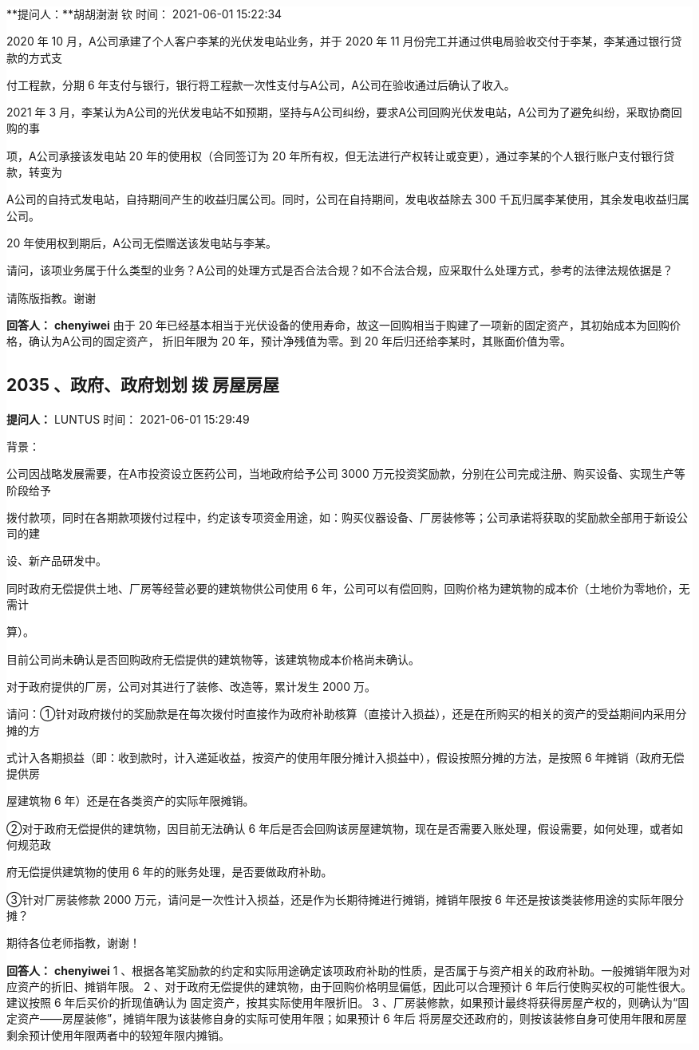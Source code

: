 **提问人：**胡胡澍澍 钦 时间： 2021-06-01 15:22:34

2020 年 10 月，A公司承建了个人客户李某的光伏发电站业务，并于 2020 年 11 月份完工并通过供电局验收交付于李某，李某通过银行贷款的方式支

付工程款，分期 6 年支付与银行，银行将工程款一次性支付与A公司，A公司在验收通过后确认了收入。

2021 年 3 月，李某认为A公司的光伏发电站不如预期，坚持与A公司纠纷，要求A公司回购光伏发电站，A公司为了避免纠纷，采取协商回购的事

项，A公司承接该发电站 20 年的使用权（合同签订为 20 年所有权，但无法进行产权转让或变更），通过李某的个人银行账户支付银行贷款，转变为

A公司的自持式发电站，自持期间产生的收益归属公司。同时，公司在自持期间，发电收益除去 300 千瓦归属李某使用，其余发电收益归属公司。

20 年使用权到期后，A公司无偿赠送该发电站与李某。

请问，该项业务属于什么类型的业务？A公司的处理方式是否合法合规？如不合法合规，应采取什么处理方式，参考的法律法规依据是？

请陈版指教。谢谢

**回答人：** **chenyiwei**
由于 20 年已经基本相当于光伏设备的使用寿命，故这一回购相当于购建了一项新的固定资产，其初始成本为回购价格，确认为A公司的固定资产，
折旧年限为 20 年，预计净残值为零。到 20 年后归还给李某时，其账面价值为零。

## 2035 、政府、政府划划 拨 房屋房屋

**提问人：** LUNTUS 时间： 2021-06-01 15:29:49

背景：

公司因战略发展需要，在A市投资设立医药公司，当地政府给予公司 3000 万元投资奖励款，分别在公司完成注册、购买设备、实现生产等阶段给予

拨付款项，同时在各期款项拨付过程中，约定该专项资金用途，如：购买仪器设备、厂房装修等；公司承诺将获取的奖励款全部用于新设公司的建

设、新产品研发中。

同时政府无偿提供土地、厂房等经营必要的建筑物供公司使用 6 年，公司可以有偿回购，回购价格为建筑物的成本价（土地价为零地价，无需计

算）。

目前公司尚未确认是否回购政府无偿提供的建筑物等，该建筑物成本价格尚未确认。

对于政府提供的厂房，公司对其进行了装修、改造等，累计发生 2000 万。

请问：①针对政府拨付的奖励款是在每次拨付时直接作为政府补助核算（直接计入损益），还是在所购买的相关的资产的受益期间内采用分摊的方

式计入各期损益（即：收到款时，计入递延收益，按资产的使用年限分摊计入损益中），假设按照分摊的方法，是按照 6 年摊销（政府无偿提供房

屋建筑物 6 年）还是在各类资产的实际年限摊销。

②对于政府无偿提供的建筑物，因目前无法确认 6 年后是否会回购该房屋建筑物，现在是否需要入账处理，假设需要，如何处理，或者如何规范政

府无偿提供建筑物的使用 6 年的的账务处理，是否要做政府补助。

③针对厂房装修款 2000 万元，请问是一次性计入损益，还是作为长期待摊进行摊销，摊销年限按 6 年还是按该类装修用途的实际年限分摊？

期待各位老师指教，谢谢！

**回答人：** **chenyiwei**
1 、根据各笔奖励款的约定和实际用途确定该项政府补助的性质，是否属于与资产相关的政府补助。一般摊销年限为对应资产的折旧、摊销年限。
2 、对于政府无偿提供的建筑物，由于回购价格明显偏低，因此可以合理预计 6 年后行使购买权的可能性很大。建议按照 6 年后买价的折现值确认为
固定资产，按其实际使用年限折旧。
3 、厂房装修款，如果预计最终将获得房屋产权的，则确认为“固定资产——房屋装修”，摊销年限为该装修自身的实际可使用年限；如果预计 6 年后
将房屋交还政府的，则按该装修自身可使用年限和房屋剩余预计使用年限两者中的较短年限内摊销。
